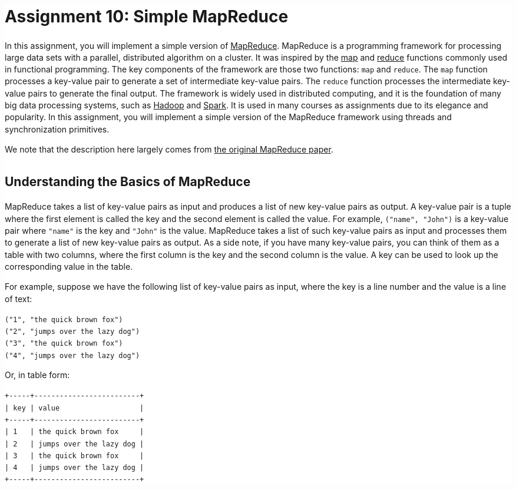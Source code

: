 # Assignment 10: Simple MapReduce

In this assignment, you will implement a simple version of
[MapReduce](https://research.google/pubs/mapreduce-simplified-data-processing-on-large-clusters/).
MapReduce is a programming framework for processing large data sets with a parallel, distributed
algorithm on a cluster. It was inspired by the
[map](https://en.wikipedia.org/wiki/Map_(higher-order_function)) and
[reduce](https://en.wikipedia.org/wiki/Fold_(higher-order_function)) functions commonly used in
functional programming. The key components of the framework are those two functions: `map` and
`reduce`. The `map` function processes a key-value pair to generate a set of intermediate key-value
pairs. The `reduce` function processes the intermediate key-value pairs to generate the final
output. The framework is widely used in distributed computing, and it is the foundation of many big
data processing systems, such as [Hadoop](https://hadoop.apache.org/) and
[Spark](https://spark.apache.org/). It is used in many courses as assignments due to its elegance
and popularity. In this assignment, you will implement a simple version of the MapReduce framework
using threads and synchronization primitives.

We note that the description here largely comes from [the original MapReduce
paper](https://storage.googleapis.com/gweb-research2023-media/pubtools/pdf/16cb30b4b92fd4989b8619a61752a2387c6dd474.pdf).

## Understanding the Basics of MapReduce

MapReduce takes a list of key-value pairs as input and produces a list of new key-value pairs as
output. A key-value pair is a tuple where the first element is called the key and the second element
is called the value. For example, `("name", "John")` is a key-value pair where `"name"` is the key
and `"John"` is the value. MapReduce takes a list of such key-value pairs as input and processes
them to generate a list of new key-value pairs as output. As a side note, if you have many key-value
pairs, you can think of them as a table with two columns, where the first column is the key and the
second column is the value. A key can be used to look up the corresponding value in the table.

For example, suppose we have the following list of key-value pairs as input, where the key is a line
number and the value is a line of text:

```
("1", "the quick brown fox")
("2", "jumps over the lazy dog")
("3", "the quick brown fox")
("4", "jumps over the lazy dog")
```

Or, in table form:

```
+-----+-------------------------+
| key | value                   |
+-----+-------------------------+
| 1   | the quick brown fox     |
| 2   | jumps over the lazy dog |
| 3   | the quick brown fox     |
| 4   | jumps over the lazy dog |
+-----+-------------------------+
```
